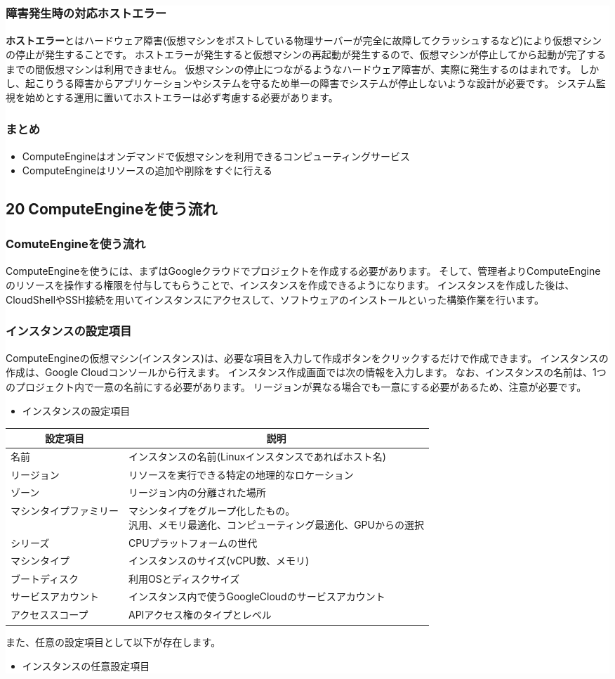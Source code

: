 ### 障害発生時の対応ホストエラー

**ホストエラー**とはハードウェア障害(仮想マシンをポストしている物理サーバーが完全に故障してクラッシュするなど)により仮想マシンの停止が発生することです。
ホストエラーが発生すると仮想マシンの再起動が発生するので、仮想マシンが停止してから起動が完了するまでの間仮想マシンは利用できません。
仮想マシンの停止につながるようなハードウェア障害が、実際に発生するのはまれです。
しかし、起こりうる障害からアプリケーションやシステムを守るため単一の障害でシステムが停止しないような設計が必要です。
システム監視を始めとする運用に置いてホストエラーは必ず考慮する必要があります。

### まとめ

* ComputeEngineはオンデマンドで仮想マシンを利用できるコンピューティングサービス
* ComputeEngineはリソースの追加や削除をすぐに行える

## 20 ComputeEngineを使う流れ

### ComuteEngineを使う流れ

ComputeEngineを使うには、まずはGoogleクラウドでプロジェクトを作成する必要があります。
そして、管理者よりComputeEngineのリソースを操作する権限を付与してもらうことで、インスタンスを作成できるようになります。
インスタンスを作成した後は、CloudShellやSSH接続を用いてインスタンスにアクセスして、ソフトウェアのインストールといった構築作業を行います。

### インスタンスの設定項目

ComputeEngineの仮想マシン(インスタンス)は、必要な項目を入力して作成ボタンをクリックするだけで作成できます。
インスタンスの作成は、Google Cloudコンソールから行えます。
インスタンス作成画面では次の情報を入力します。
なお、インスタンスの名前は、1つのプロジェクト内で一意の名前にする必要があります。
リージョンが異なる場合でも一意にする必要があるため、注意が必要です。

* インスタンスの設定項目


| 設定項目 | 説明 |
| --- | --- |
| 名前 | インスタンスの名前(Linuxインスタンスであればホスト名) |
| リージョン | リソースを実行できる特定の地理的なロケーション |
| ゾーン | リージョン内の分離された場所 |
| マシンタイプファミリー | マシンタイプをグループ化したもの。<br>汎用、メモリ最適化、コンピューティング最適化、GPUからの選択 |
| シリーズ | CPUプラットフォームの世代 |
| マシンタイプ | インスタンスのサイズ(vCPU数、メモリ) |
| ブートディスク | 利用OSとディスクサイズ |
| サービスアカウント | インスタンス内で使うGoogleCloudのサービスアカウント |
| アクセススコープ | APIアクセス権のタイプとレベル |

また、任意の設定項目として以下が存在します。
* インスタンスの任意設定項目
